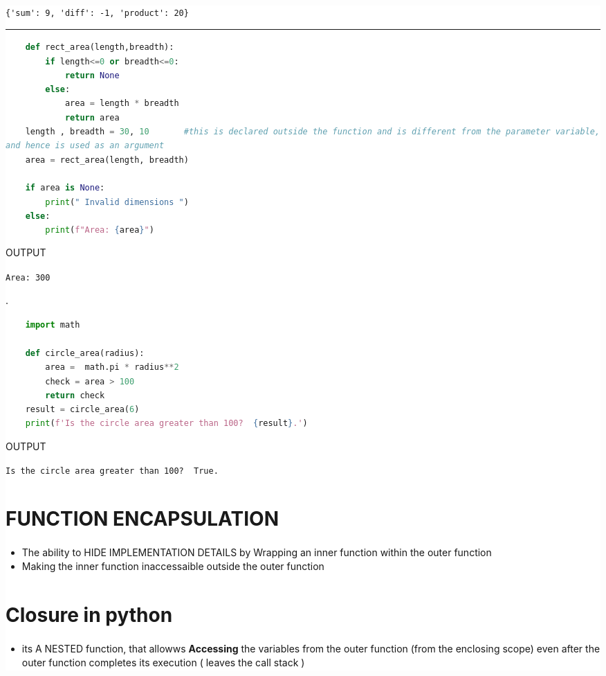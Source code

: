     {'sum': 9, 'diff': -1, 'product': 20}
---

```python
    def rect_area(length,breadth):
        if length<=0 or breadth<=0:
            return None
        else:
            area = length * breadth
            return area
    length , breadth = 30, 10       #this is declared outside the function and is different from the parameter variable, and hence is used as an argument
    area = rect_area(length, breadth)

    if area is None:
        print(" Invalid dimensions ")
    else:
        print(f"Area: {area}")
```
OUTPUT

    Area: 300


.
```python
    import math

    def circle_area(radius):
        area =  math.pi * radius**2
        check = area > 100
        return check
    result = circle_area(6)
    print(f'Is the circle area greater than 100?  {result}.')
```
OUTPUT

    Is the circle area greater than 100?  True.



# FUNCTION ENCAPSULATION

- The ability to HIDE IMPLEMENTATION DETAILS by Wrapping
  an inner function within the outer function
- Making the inner function inaccessaible outside the outer function


# Closure in python

- its A NESTED function, that allowws **Accessing** the variables from the outer function (from the enclosing scope)
  even after the outer function completes its execution ( leaves the call stack )
